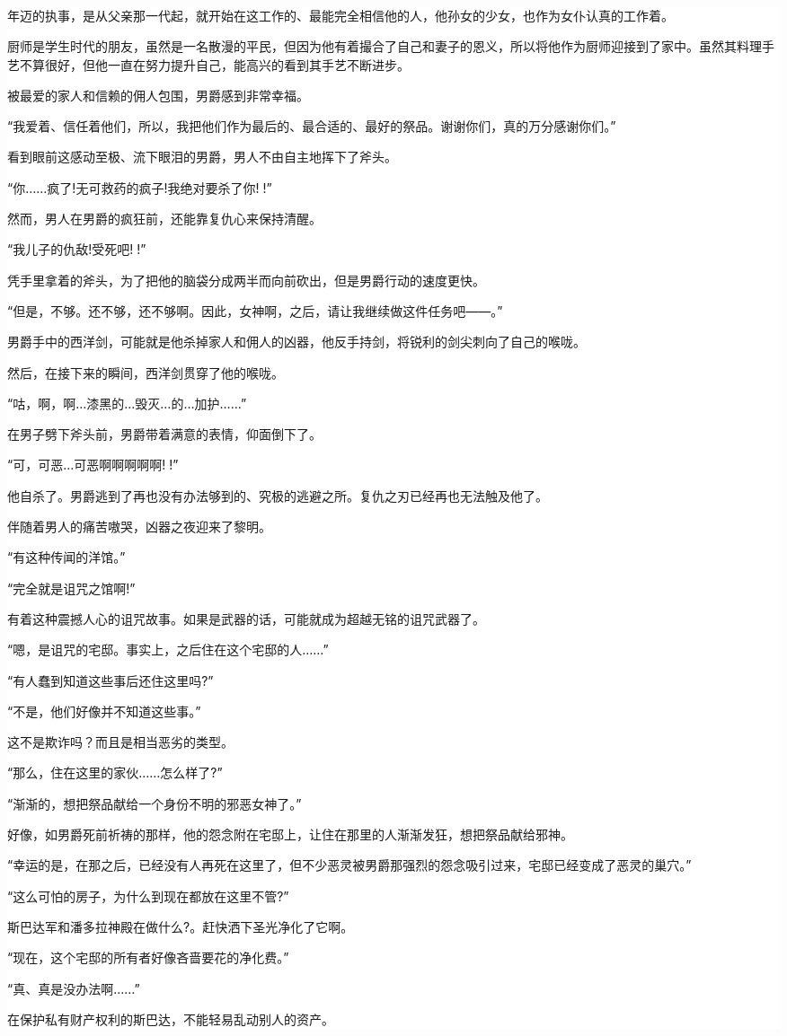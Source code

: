 年迈的执事，是从父亲那一代起，就开始在这工作的、最能完全相信他的人，他孙女的少女，也作为女仆认真的工作着。

厨师是学生时代的朋友，虽然是一名散漫的平民，但因为他有着撮合了自己和妻子的恩义，所以将他作为厨师迎接到了家中。虽然其料理手艺不算很好，但他一直在努力提升自己，能高兴的看到其手艺不断进步。

被最爱的家人和信赖的佣人包围，男爵感到非常幸福。

“我爱着、信任着他们，所以，我把他们作为最后的、最合适的、最好的祭品。谢谢你们，真的万分感谢你们。”

看到眼前这感动至极、流下眼泪的男爵，男人不由自主地挥下了斧头。

“你……疯了!无可救药的疯子!我绝对要杀了你! !”

然而，男人在男爵的疯狂前，还能靠复仇心来保持清醒。

“我儿子的仇敌!受死吧! !”

凭手里拿着的斧头，为了把他的脑袋分成两半而向前砍出，但是男爵行动的速度更快。

“但是，不够。还不够，还不够啊。因此，女神啊，之后，请让我继续做这件任务吧——。”

男爵手中的西洋剑，可能就是他杀掉家人和佣人的凶器，他反手持剑，将锐利的剑尖刺向了自己的喉咙。

然后，在接下来的瞬间，西洋剑贯穿了他的喉咙。

“咕，啊，啊…漆黑的…毁灭…的…加护……”

在男子劈下斧头前，男爵带着满意的表情，仰面倒下了。

“可，可恶…可恶啊啊啊啊啊! !”

他自杀了。男爵逃到了再也没有办法够到的、究极的逃避之所。复仇之刃已经再也无法触及他了。

伴随着男人的痛苦嗷哭，凶器之夜迎来了黎明。

“有这种传闻的洋馆。”

“完全就是诅咒之馆啊!”

有着这种震撼人心的诅咒故事。如果是武器的话，可能就成为超越无铭的诅咒武器了。

“嗯，是诅咒的宅邸。事实上，之后住在这个宅邸的人……”

“有人蠢到知道这些事后还住这里吗?”

“不是，他们好像并不知道这些事。”

这不是欺诈吗？而且是相当恶劣的类型。

“那么，住在这里的家伙……怎么样了?”

“渐渐的，想把祭品献给一个身份不明的邪恶女神了。”

好像，如男爵死前祈祷的那样，他的怨念附在宅邸上，让住在那里的人渐渐发狂，想把祭品献给邪神。

“幸运的是，在那之后，已经没有人再死在这里了，但不少恶灵被男爵那强烈的怨念吸引过来，宅邸已经变成了恶灵的巢穴。”

“这么可怕的房子，为什么到现在都放在这里不管?”

斯巴达军和潘多拉神殿在做什么?。赶快洒下圣光净化了它啊。

“现在，这个宅邸的所有者好像吝啬要花的净化费。”

“真、真是没办法啊……”

在保护私有财产权利的斯巴达，不能轻易乱动别人的资产。
